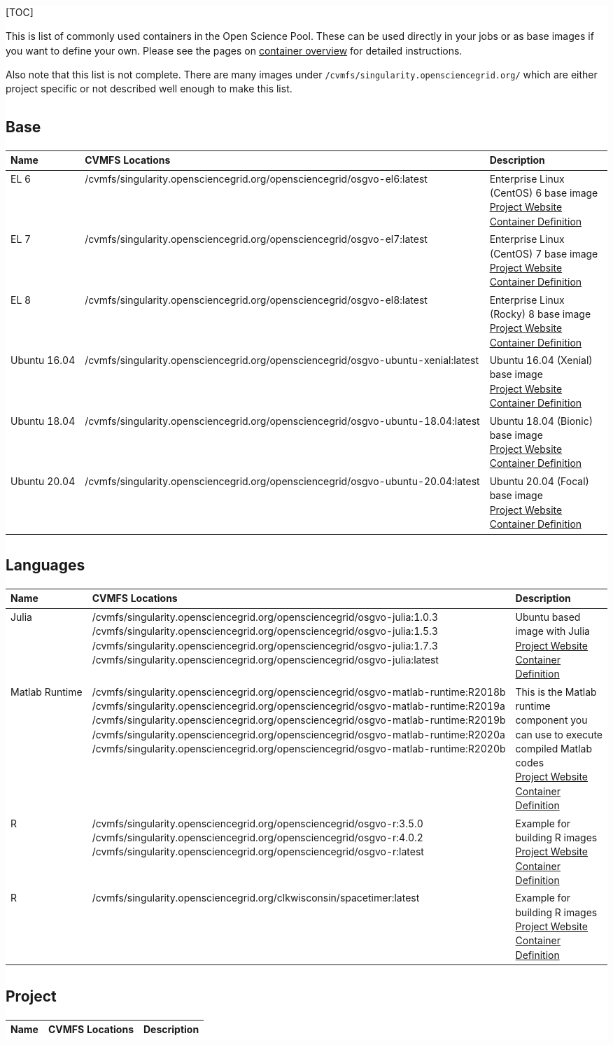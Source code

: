 [title]: - "Available Containers List"

[TOC]

This is list of commonly used containers in the Open Science Pool. These can be used
directly in your jobs or as base images if you want to define your own. Please
see the pages on [container overview][container-intro] for detailed instructions.

Also note that this list is not complete. There are many images under
`/cvmfs/singularity.opensciencegrid.org/` which are either project specific
or not described well enough to make this list.


## Base

| **Name** | **CVMFS Locations** | **Description** |
|:---------|:--------------------|:----------------|
| <span style="white-space: nowrap">EL 6</span> | <span style="white-space: nowrap">/cvmfs/singularity.opensciencegrid.org/opensciencegrid/osgvo-el6:latest</span> | Enterprise Linux (CentOS) 6 base image<br>[Project Website](https://www.centos.org/)<br>[Container Definition](https://github.com/opensciencegrid/osgvo-el6) |
| <span style="white-space: nowrap">EL 7</span> | <span style="white-space: nowrap">/cvmfs/singularity.opensciencegrid.org/opensciencegrid/osgvo-el7:latest</span> | Enterprise Linux (CentOS) 7 base image<br>[Project Website](https://www.centos.org/)<br>[Container Definition](https://github.com/opensciencegrid/osgvo-el7) |
| <span style="white-space: nowrap">EL 8</span> | <span style="white-space: nowrap">/cvmfs/singularity.opensciencegrid.org/opensciencegrid/osgvo-el8:latest</span> | Enterprise Linux (Rocky) 8 base image<br>[Project Website](https://www.rockylinux.org/)<br>[Container Definition](https://github.com/opensciencegrid/osgvo-el8) |
| <span style="white-space: nowrap">Ubuntu 16.04</span> | <span style="white-space: nowrap">/cvmfs/singularity.opensciencegrid.org/opensciencegrid/osgvo-ubuntu-xenial:latest</span> | Ubuntu 16.04 (Xenial) base image<br>[Project Website](https://www.ubuntu.com)<br>[Container Definition](https://github.com/opensciencegrid/osgvo-ubuntu-xenial) |
| <span style="white-space: nowrap">Ubuntu 18.04</span> | <span style="white-space: nowrap">/cvmfs/singularity.opensciencegrid.org/opensciencegrid/osgvo-ubuntu-18.04:latest</span> | Ubuntu 18.04 (Bionic) base image<br>[Project Website](https://www.ubuntu.com)<br>[Container Definition](https://github.com/opensciencegrid/osgvo-ubuntu-18.04) |
| <span style="white-space: nowrap">Ubuntu 20.04</span> | <span style="white-space: nowrap">/cvmfs/singularity.opensciencegrid.org/opensciencegrid/osgvo-ubuntu-20.04:latest</span> | Ubuntu 20.04 (Focal) base image<br>[Project Website](https://www.ubuntu.com)<br>[Container Definition](https://github.com/opensciencegrid/osgvo-ubuntu-20.04) |

## Languages

| **Name** | **CVMFS Locations** | **Description** |
|:---------|:--------------------|:----------------|
| <span style="white-space: nowrap">Julia</span> | <span style="white-space: nowrap">/cvmfs/singularity.opensciencegrid.org/opensciencegrid/osgvo-julia:1.0.3</span><br><span style="white-space: nowrap">/cvmfs/singularity.opensciencegrid.org/opensciencegrid/osgvo-julia:1.5.3</span><br><span style="white-space: nowrap">/cvmfs/singularity.opensciencegrid.org/opensciencegrid/osgvo-julia:1.7.3</span><br><span style="white-space: nowrap">/cvmfs/singularity.opensciencegrid.org/opensciencegrid/osgvo-julia:latest</span> | Ubuntu based image with Julia<br>[Project Website](https://julialang.org/)<br>[Container Definition](https://github.com/opensciencegrid/osgvo-julia) |
| <span style="white-space: nowrap">Matlab Runtime</span> | <span style="white-space: nowrap">/cvmfs/singularity.opensciencegrid.org/opensciencegrid/osgvo-matlab-runtime:R2018b</span><br><span style="white-space: nowrap">/cvmfs/singularity.opensciencegrid.org/opensciencegrid/osgvo-matlab-runtime:R2019a</span><br><span style="white-space: nowrap">/cvmfs/singularity.opensciencegrid.org/opensciencegrid/osgvo-matlab-runtime:R2019b</span><br><span style="white-space: nowrap">/cvmfs/singularity.opensciencegrid.org/opensciencegrid/osgvo-matlab-runtime:R2020a</span><br><span style="white-space: nowrap">/cvmfs/singularity.opensciencegrid.org/opensciencegrid/osgvo-matlab-runtime:R2020b</span> | This is the Matlab runtime component you can use to execute compiled Matlab codes<br>[Project Website](https://www.mathworks.com/products/compiler/matlab-runtime.html)<br>[Container Definition](https://github.com/opensciencegrid/osgvo-matlab-runtime) |
| <span style="white-space: nowrap">R</span> | <span style="white-space: nowrap">/cvmfs/singularity.opensciencegrid.org/opensciencegrid/osgvo-r:3.5.0</span><br><span style="white-space: nowrap">/cvmfs/singularity.opensciencegrid.org/opensciencegrid/osgvo-r:4.0.2</span><br><span style="white-space: nowrap">/cvmfs/singularity.opensciencegrid.org/opensciencegrid/osgvo-r:latest</span> | Example for building R images<br>[Project Website](https://www.r-project.org/)<br>[Container Definition](https://github.com/opensciencegrid/osgvo-r) |
| <span style="white-space: nowrap">R</span> | <span style="white-space: nowrap">/cvmfs/singularity.opensciencegrid.org/clkwisconsin/spacetimer:latest</span> | Example for building R images<br>[Project Website](https://www.r-project.org/)<br>[Container Definition](https://github.com/opensciencegrid/osgvo-r) |

## Project

| **Name** | **CVMFS Locations** | **Description** |
|:---------|:--------------------|:----------------|

[container-intro]: 12000024676